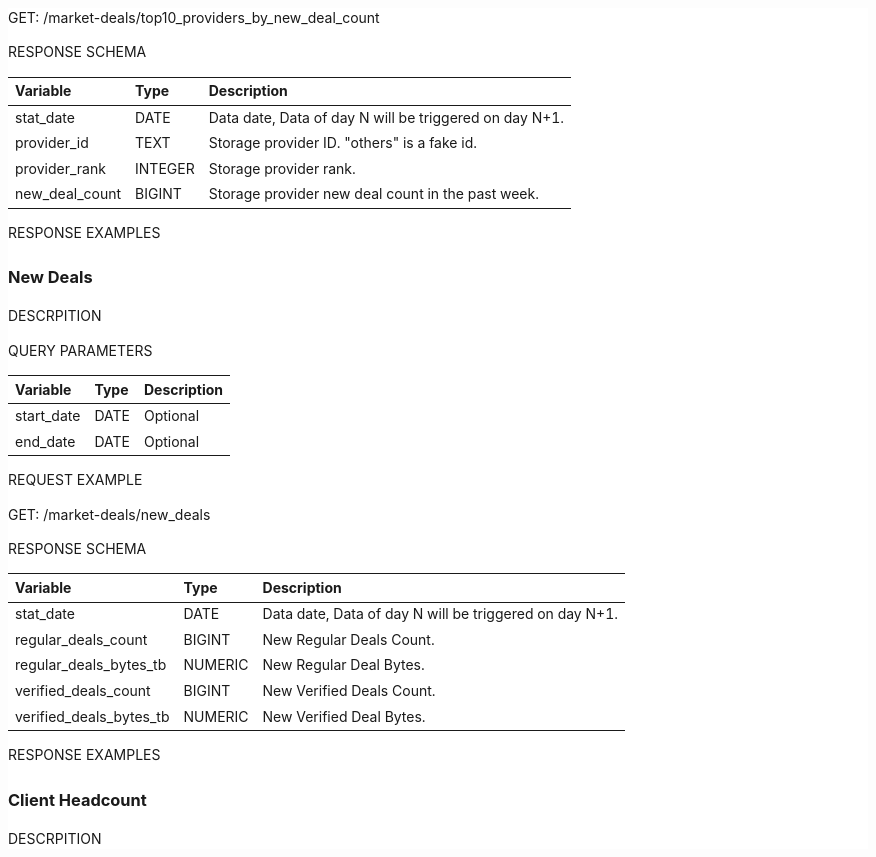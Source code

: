 GET: /market-deals/top10\_providers\_by\_new\_deal\_count

RESPONSE SCHEMA

|**Variable**|**Type**|**Description**|
| :- | :- | :- |
|stat\_date|DATE|Data date, Data of day N will be triggered on day N+1.|
|provider\_id|TEXT|Storage provider ID. "others" is a fake id.|
|provider\_rank|INTEGER|Storage provider rank.|
|new\_deal\_count|BIGINT|Storage provider new deal count in the past week.|

RESPONSE EXAMPLES


### New Deals
DESCRPITION


QUERY PARAMETERS

|**Variable**|**Type**|**Description**|
| :- | :- | :- |
|start\_date|DATE|Optional|
|end\_date|DATE|Optional|

REQUEST EXAMPLE

GET: /market-deals/new\_deals

RESPONSE SCHEMA

|**Variable**|**Type**|**Description**|
| :- | :- | :- |
|stat\_date|DATE|Data date, Data of day N will be triggered on day N+1.|
|regular\_deals\_count|BIGINT|New Regular Deals Count.|
|regular\_deals\_bytes\_tb|NUMERIC|New Regular Deal Bytes.|
|verified\_deals\_count|BIGINT|New Verified Deals Count.|
|verified\_deals\_bytes\_tb|NUMERIC|New Verified Deal Bytes.|

RESPONSE EXAMPLES


### Client Headcount
DESCRPITION
